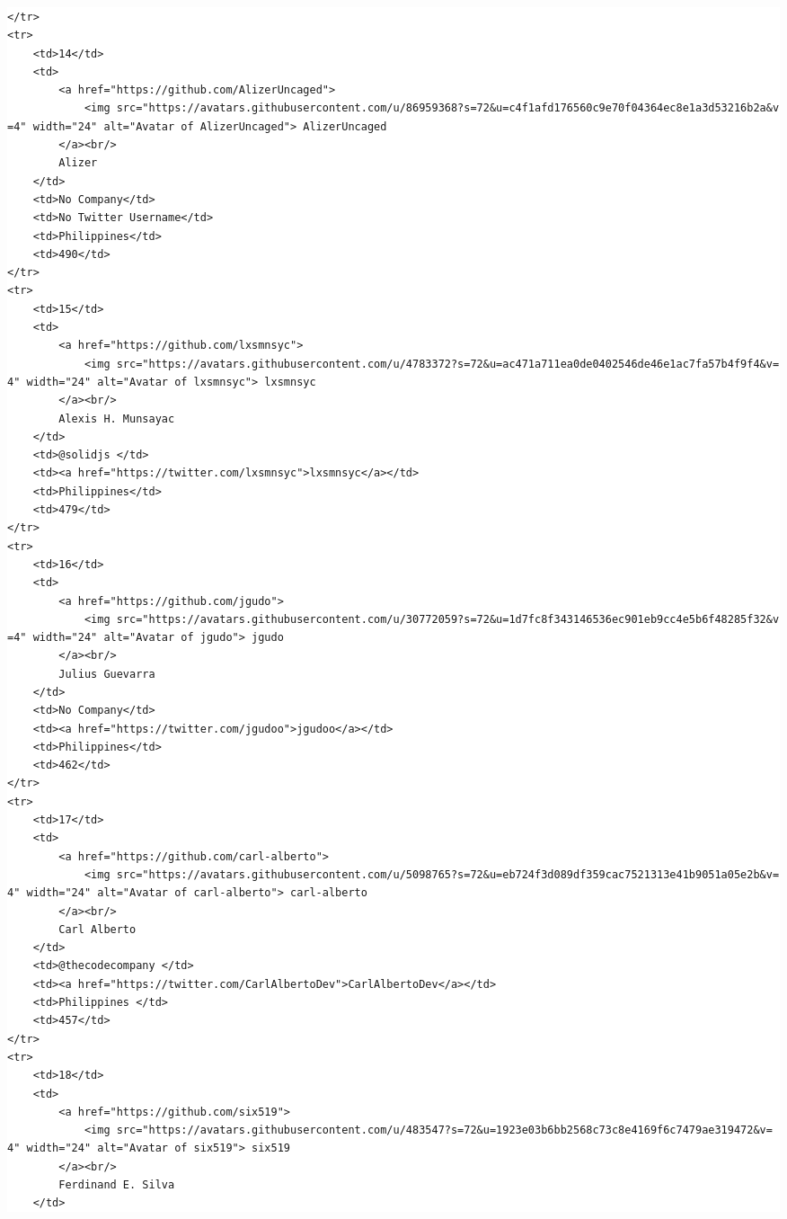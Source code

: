 	</tr>
	<tr>
		<td>14</td>
		<td>
			<a href="https://github.com/AlizerUncaged">
				<img src="https://avatars.githubusercontent.com/u/86959368?s=72&u=c4f1afd176560c9e70f04364ec8e1a3d53216b2a&v=4" width="24" alt="Avatar of AlizerUncaged"> AlizerUncaged
			</a><br/>
			Alizer
		</td>
		<td>No Company</td>
		<td>No Twitter Username</td>
		<td>Philippines</td>
		<td>490</td>
	</tr>
	<tr>
		<td>15</td>
		<td>
			<a href="https://github.com/lxsmnsyc">
				<img src="https://avatars.githubusercontent.com/u/4783372?s=72&u=ac471a711ea0de0402546de46e1ac7fa57b4f9f4&v=4" width="24" alt="Avatar of lxsmnsyc"> lxsmnsyc
			</a><br/>
			Alexis H. Munsayac
		</td>
		<td>@solidjs </td>
		<td><a href="https://twitter.com/lxsmnsyc">lxsmnsyc</a></td>
		<td>Philippines</td>
		<td>479</td>
	</tr>
	<tr>
		<td>16</td>
		<td>
			<a href="https://github.com/jgudo">
				<img src="https://avatars.githubusercontent.com/u/30772059?s=72&u=1d7fc8f343146536ec901eb9cc4e5b6f48285f32&v=4" width="24" alt="Avatar of jgudo"> jgudo
			</a><br/>
			Julius Guevarra
		</td>
		<td>No Company</td>
		<td><a href="https://twitter.com/jgudoo">jgudoo</a></td>
		<td>Philippines</td>
		<td>462</td>
	</tr>
	<tr>
		<td>17</td>
		<td>
			<a href="https://github.com/carl-alberto">
				<img src="https://avatars.githubusercontent.com/u/5098765?s=72&u=eb724f3d089df359cac7521313e41b9051a05e2b&v=4" width="24" alt="Avatar of carl-alberto"> carl-alberto
			</a><br/>
			Carl Alberto
		</td>
		<td>@thecodecompany </td>
		<td><a href="https://twitter.com/CarlAlbertoDev">CarlAlbertoDev</a></td>
		<td>Philippines </td>
		<td>457</td>
	</tr>
	<tr>
		<td>18</td>
		<td>
			<a href="https://github.com/six519">
				<img src="https://avatars.githubusercontent.com/u/483547?s=72&u=1923e03b6bb2568c73c8e4169f6c7479ae319472&v=4" width="24" alt="Avatar of six519"> six519
			</a><br/>
			Ferdinand E. Silva
		</td>